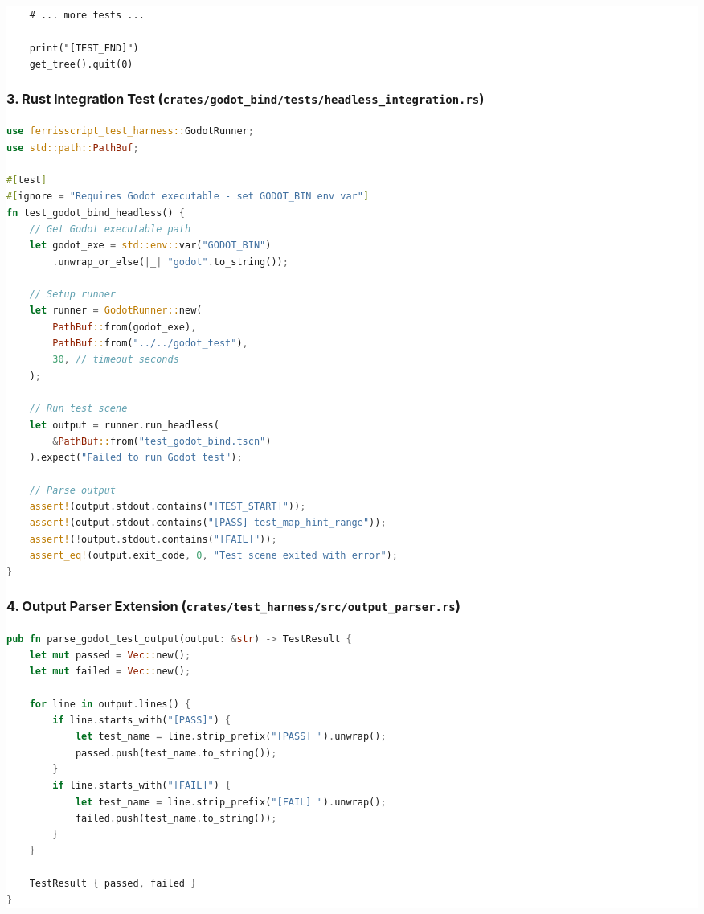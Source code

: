 ```gdscript
    # ... more tests ...
    
    print("[TEST_END]")
    get_tree().quit(0)
```

### 3. Rust Integration Test (`crates/godot_bind/tests/headless_integration.rs`)

```rust
use ferrisscript_test_harness::GodotRunner;
use std::path::PathBuf;

#[test]
#[ignore = "Requires Godot executable - set GODOT_BIN env var"]
fn test_godot_bind_headless() {
    // Get Godot executable path
    let godot_exe = std::env::var("GODOT_BIN")
        .unwrap_or_else(|_| "godot".to_string());
    
    // Setup runner
    let runner = GodotRunner::new(
        PathBuf::from(godot_exe),
        PathBuf::from("../../godot_test"),
        30, // timeout seconds
    );
    
    // Run test scene
    let output = runner.run_headless(
        &PathBuf::from("test_godot_bind.tscn")
    ).expect("Failed to run Godot test");
    
    // Parse output
    assert!(output.stdout.contains("[TEST_START]"));
    assert!(output.stdout.contains("[PASS] test_map_hint_range"));
    assert!(!output.stdout.contains("[FAIL]"));
    assert_eq!(output.exit_code, 0, "Test scene exited with error");
}
```

### 4. Output Parser Extension (`crates/test_harness/src/output_parser.rs`)

```rust
pub fn parse_godot_test_output(output: &str) -> TestResult {
    let mut passed = Vec::new();
    let mut failed = Vec::new();
    
    for line in output.lines() {
        if line.starts_with("[PASS]") {
            let test_name = line.strip_prefix("[PASS] ").unwrap();
            passed.push(test_name.to_string());
        }
        if line.starts_with("[FAIL]") {
            let test_name = line.strip_prefix("[FAIL] ").unwrap();
            failed.push(test_name.to_string());
        }
    }
    
    TestResult { passed, failed }
}
```
